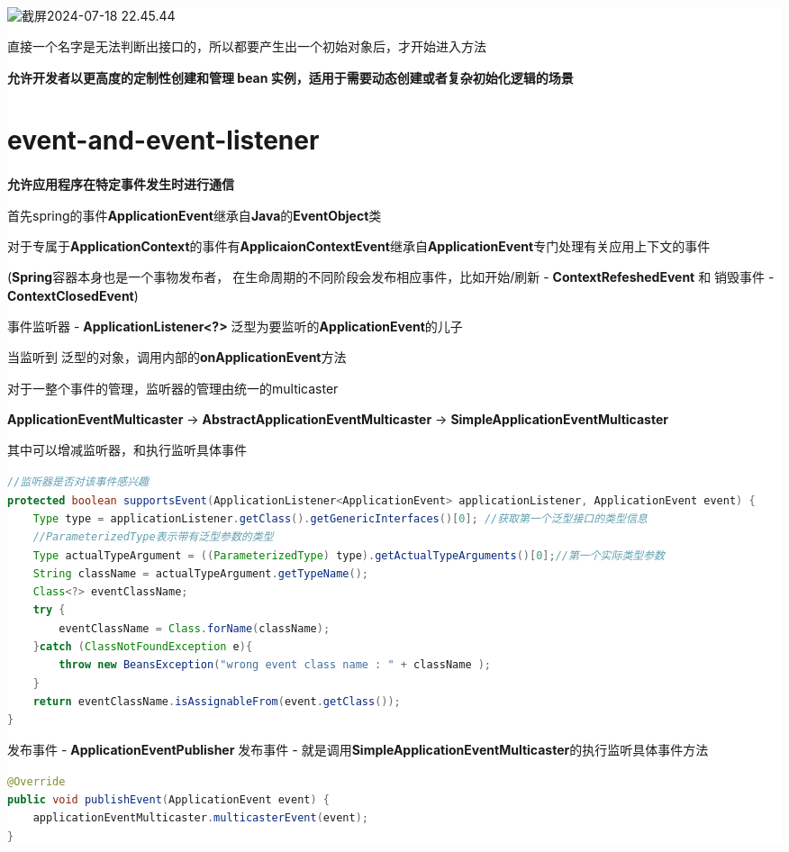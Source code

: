 ![截屏2024-07-18 22.45.44](https://typora---------image.oss-cn-beijing.aliyuncs.com/%E6%88%AA%E5%B1%8F2024-07-18%2022.45.44.png)

直接一个名字是无法判断出接口的，所以都要产生出一个初始对象后，才开始进入方法





**允许开发者以更高度的定制性创建和管理 bean 实例，适用于需要动态创建或者复杂初始化逻辑的场景**

# event-and-event-listener

**允许应用程序在特定事件发生时进行通信**

首先spring的事件**ApplicationEvent**继承自**Java**的**EventObject**类

对于专属于**ApplicationContext**的事件有**ApplicaionContextEvent**继承自**ApplicationEvent**专门处理有关应用上下文的事件

(**Spring**容器本身也是一个事物发布者， 在生命周期的不同阶段会发布相应事件，比如开始/刷新 - **ContextRefeshedEvent** 和 销毁事件 - **ContextClosedEvent**)



事件监听器 - **ApplicationListener<?>** 泛型为要监听的**ApplicationEvent**的儿子

当监听到 泛型的对象，调用内部的**onApplicationEvent**方法



对于一整个事件的管理，监听器的管理由统一的multicaster

**ApplicationEventMulticaster** -> **AbstractApplicationEventMulticaster** -> **SimpleApplicationEventMulticaster**

其中可以增减监听器，和执行监听具体事件

```java
//监听器是否对该事件感兴趣
protected boolean supportsEvent(ApplicationListener<ApplicationEvent> applicationListener, ApplicationEvent event) {
    Type type = applicationListener.getClass().getGenericInterfaces()[0]; //获取第一个泛型接口的类型信息
    //ParameterizedType表示带有泛型参数的类型
    Type actualTypeArgument = ((ParameterizedType) type).getActualTypeArguments()[0];//第一个实际类型参数
    String className = actualTypeArgument.getTypeName();
    Class<?> eventClassName;
    try {
        eventClassName = Class.forName(className);
    }catch (ClassNotFoundException e){
        throw new BeansException("wrong event class name : " + className );
    }
    return eventClassName.isAssignableFrom(event.getClass());
}
```

发布事件 - **ApplicationEventPublisher** 发布事件 - 就是调用**SimpleApplicationEventMulticaster**的执行监听具体事件方法

```java
@Override
public void publishEvent(ApplicationEvent event) {
    applicationEventMulticaster.multicasterEvent(event);
}
```
